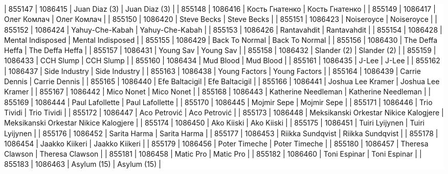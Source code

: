 | 855147 | 1086415 | Juan Diaz (3) | Juan Diaz (3) |
| 855148 | 1086416 | Кость Гнатенко | Кость Гнатенко |
| 855149 | 1086417 | Олег Комлач | Олег Комлач |
| 855150 | 1086420 | Steve Becks | Steve Becks |
| 855151 | 1086423 | Noiseroyce | Noiseroyce |
| 855152 | 1086424 | Yahuy-Che-Kabah | Yahuy-Che-Kabah |
| 855153 | 1086426 | Rantavahdit | Rantavahdit |
| 855154 | 1086428 | Mental Indisposed | Mental Indisposed |
| 855155 | 1086429 | Back To Normal | Back To Normal |
| 855156 | 1086430 | The Deffa Heffa | The Deffa Heffa |
| 855157 | 1086431 | Young Sav | Young Sav |
| 855158 | 1086432 | Slander (2) | Slander (2) |
| 855159 | 1086433 | CCH Slump | CCH Slump |
| 855160 | 1086434 | Mud Blood | Mud Blood |
| 855161 | 1086435 | J-Lee | J-Lee |
| 855162 | 1086437 | Side Industry | Side Industry |
| 855163 | 1086438 | Young Factors | Young Factors |
| 855164 | 1086439 | Carrie Dennis | Carrie Dennis |
| 855165 | 1086440 | Efe Baltacigil | Efe Baltacigil |
| 855166 | 1086441 | Joshua Lee Kramer | Joshua Lee Kramer |
| 855167 | 1086442 | Mico Nonet | Mico Nonet |
| 855168 | 1086443 | Katherine Needleman | Katherine Needleman |
| 855169 | 1086444 | Paul Lafollette | Paul Lafollette |
| 855170 | 1086445 | Mojmir Sepe | Mojmir Sepe |
| 855171 | 1086446 | Trio Tividi | Trio Tividi |
| 855172 | 1086447 | Aco Petrović | Aco Petrović |
| 855173 | 1086448 | Meksikanski Orkestar Nikice Kalogjere | Meksikanski Orkestar Nikice Kalogjere |
| 855174 | 1086450 | Ako Kiiski | Ako Kiiski |
| 855175 | 1086451 | Tuiri Lyijynen | Tuiri Lyijynen |
| 855176 | 1086452 | Sarita Harma | Sarita Harma |
| 855177 | 1086453 | Riikka Sundqvist | Riikka Sundqvist |
| 855178 | 1086454 | Jaakko Kiikeri | Jaakko Kiikeri |
| 855179 | 1086456 | Poter Timeche | Poter Timeche |
| 855180 | 1086457 | Theresa Clawson | Theresa Clawson |
| 855181 | 1086458 | Matic Pro | Matic Pro |
| 855182 | 1086460 | Toni Espinar | Toni Espinar |
| 855183 | 1086463 | Asylum (15) | Asylum (15) |